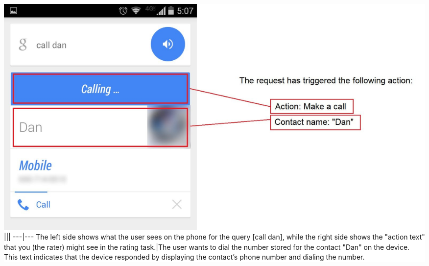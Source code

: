 ![device action query example 3](../images/img258.jpg)
|||
---|---
The left side shows what the user sees on the phone for the query [call dan], while the right side shows the "action text" that you (the rater) might see in the rating task.|The user wants to dial the number stored for the contact "Dan" on the device. This text indicates that the device responded by displaying the contact’s phone number and dialing the number.